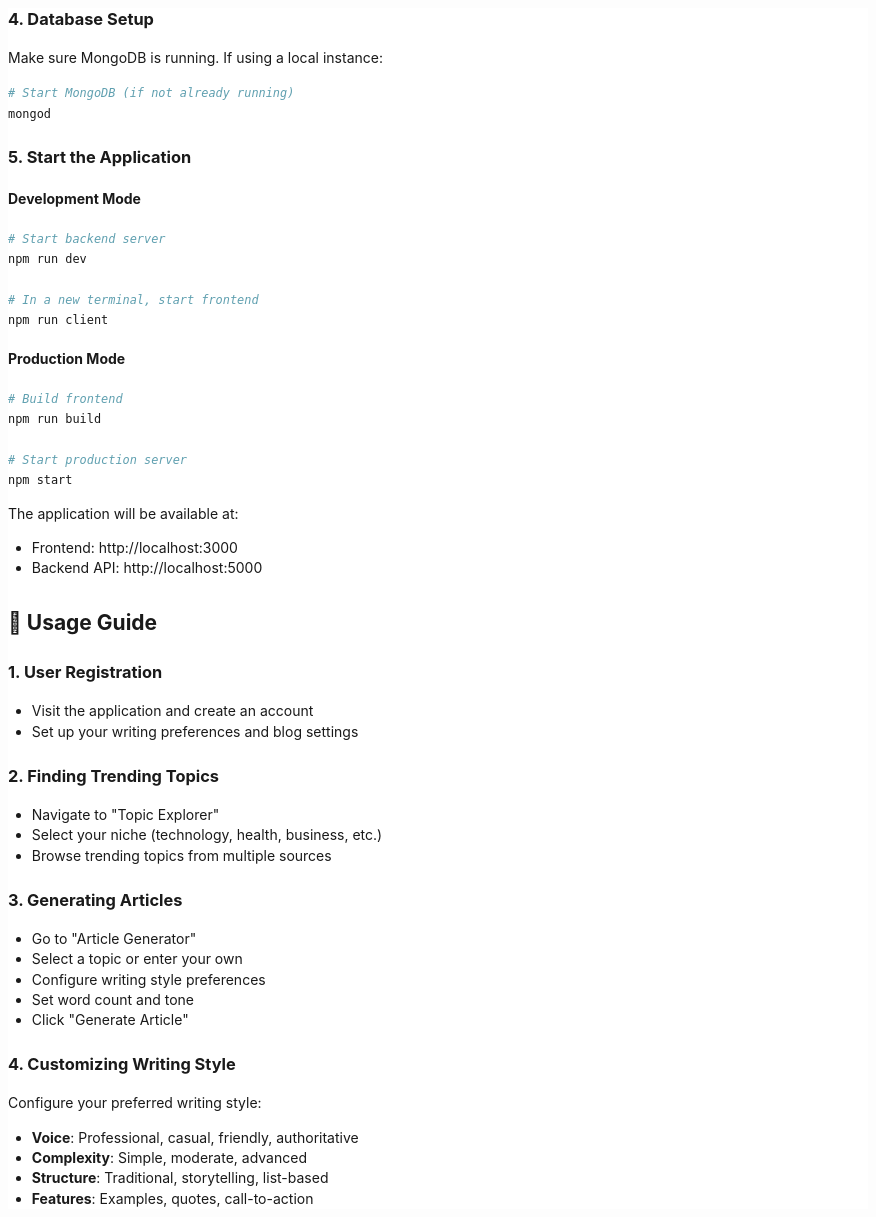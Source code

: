 ### 4. Database Setup
Make sure MongoDB is running. If using a local instance:
```bash
# Start MongoDB (if not already running)
mongod
```

### 5. Start the Application

#### Development Mode
```bash
# Start backend server
npm run dev

# In a new terminal, start frontend
npm run client
```

#### Production Mode
```bash
# Build frontend
npm run build

# Start production server
npm start
```

The application will be available at:
- Frontend: http://localhost:3000
- Backend API: http://localhost:5000

## 📖 Usage Guide

### 1. User Registration
- Visit the application and create an account
- Set up your writing preferences and blog settings

### 2. Finding Trending Topics
- Navigate to "Topic Explorer"
- Select your niche (technology, health, business, etc.)
- Browse trending topics from multiple sources

### 3. Generating Articles
- Go to "Article Generator"
- Select a topic or enter your own
- Configure writing style preferences
- Set word count and tone
- Click "Generate Article"

### 4. Customizing Writing Style
Configure your preferred writing style:
- **Voice**: Professional, casual, friendly, authoritative
- **Complexity**: Simple, moderate, advanced
- **Structure**: Traditional, storytelling, list-based
- **Features**: Examples, quotes, call-to-action
